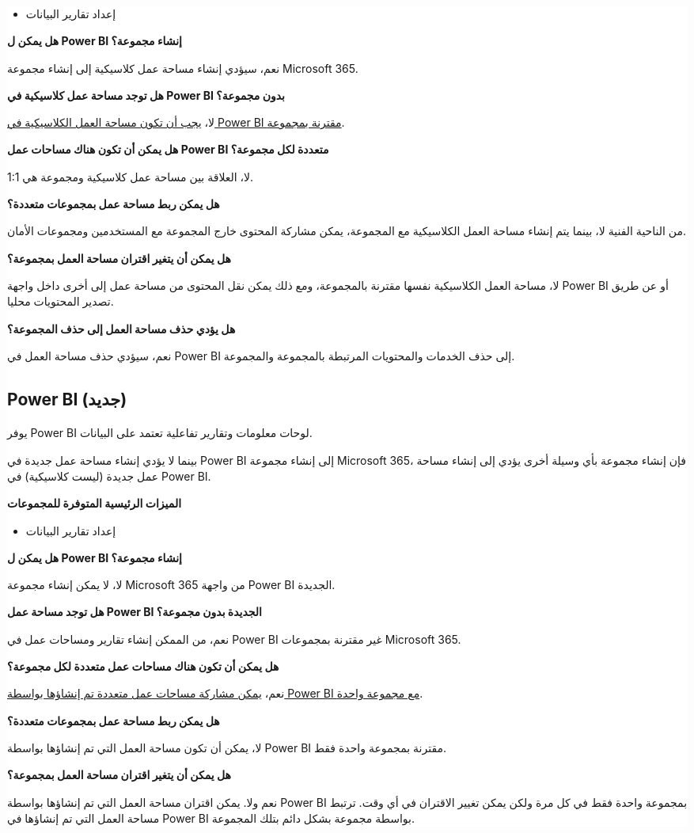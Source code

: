 - إعداد تقارير البيانات

**هل يمكن ل Power BI إنشاء مجموعة؟**

نعم، سيؤدي إنشاء مساحة عمل كلاسيكية إلى إنشاء مجموعة Microsoft 365.

**هل توجد مساحة عمل كلاسيكية في Power BI بدون مجموعة؟**

لا، [يجب أن تكون مساحة العمل الكلاسيكية في Power BI مقترنة بمجموعة](/power-bi/collaborate-share/service-collaborate-power-bi-workspace).

**هل يمكن أن تكون هناك مساحات عمل Power BI متعددة لكل مجموعة؟**

لا، العلاقة بين مساحة عمل كلاسيكية ومجموعة هي 1:1.

**هل يمكن ربط مساحة عمل بمجموعات متعددة؟**

من الناحية الفنية لا، بينما يتم إنشاء مساحة العمل الكلاسيكية مع المجموعة، يمكن مشاركة المحتوى خارج المجموعة مع المستخدمين ومجموعات الأمان.

**هل يمكن أن يتغير اقتران مساحة العمل بمجموعة؟**

لا، مساحة العمل الكلاسيكية نفسها مقترنة بالمجموعة، ومع ذلك يمكن نقل المحتوى من مساحة عمل إلى أخرى داخل واجهة Power BI أو عن طريق تصدير المحتويات محليا.

**هل يؤدي حذف مساحة العمل إلى حذف المجموعة؟**

نعم، سيؤدي حذف مساحة العمل في Power BI إلى حذف الخدمات والمحتويات المرتبطة بالمجموعة والمجموعة.

## <a name="power-bi-new"></a>Power BI (جديد)

يوفر Power BI لوحات معلومات وتقارير تفاعلية تعتمد على البيانات.

بينما لا يؤدي إنشاء مساحة عمل جديدة في Power BI إلى إنشاء مجموعة Microsoft 365، فإن إنشاء مجموعة بأي وسيلة أخرى يؤدي إلى إنشاء مساحة عمل جديدة (ليست كلاسيكية) في Power BI.

**الميزات الرئيسية المتوفرة للمجموعات**

- إعداد تقارير البيانات

**هل يمكن ل Power BI إنشاء مجموعة؟**

لا، لا يمكن إنشاء مجموعة Microsoft 365 من واجهة Power BI الجديدة.

**هل توجد مساحة عمل Power BI الجديدة بدون مجموعة؟**

نعم، من الممكن إنشاء تقارير ومساحات عمل في Power BI غير مقترنة بمجموعات Microsoft 365.

**هل يمكن أن تكون هناك مساحات عمل متعددة لكل مجموعة؟**

نعم، [يمكن مشاركة مساحات عمل متعددة تم إنشاؤها بواسطة Power BI مع مجموعة واحدة](/power-bi/collaborate-share/service-create-the-new-workspaces#give-access-to-your-workspace).

**هل يمكن ربط مساحة عمل بمجموعات متعددة؟**

لا، يمكن أن تكون مساحة العمل التي تم إنشاؤها بواسطة Power BI مقترنة بمجموعة واحدة فقط.

**هل يمكن أن يتغير اقتران مساحة العمل بمجموعة؟**

نعم ولا. يمكن اقتران مساحة العمل التي تم إنشاؤها بواسطة Power BI بمجموعة واحدة فقط في كل مرة ولكن يمكن تغيير الاقتران في أي وقت. ترتبط مساحة العمل التي تم إنشاؤها في Power BI بواسطة مجموعة بشكل دائم بتلك المجموعة.

